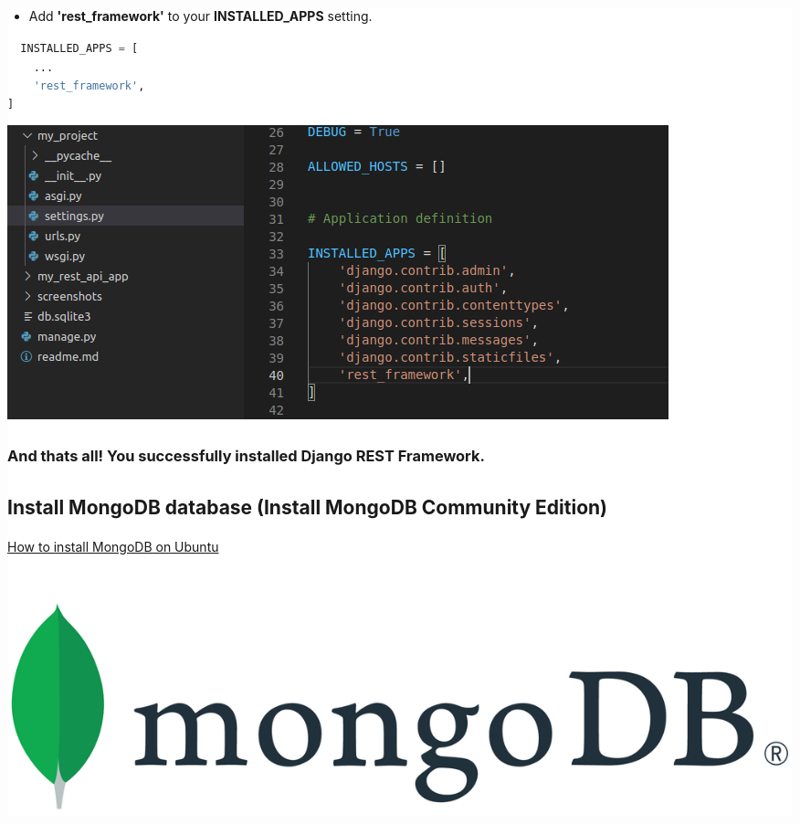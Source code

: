 

* Add **'rest_framework'** to your **INSTALLED_APPS** setting. <br>

```python 
  INSTALLED_APPS = [
    ...
    'rest_framework',
]
```

![Alt djangorestframework](/screenshots/s1.png "djangorestframework")

### And thats all! You successfully installed **Django REST Framework**.

## Install MongoDB database (Install MongoDB Community Edition)
[How to install MongoDB on Ubuntu](https://www.mongodb.com/docs/manual/tutorial/install-mongodb-on-ubuntu/)

<br>

![MongoDB](/screenshots/mongodb_logo.png)
